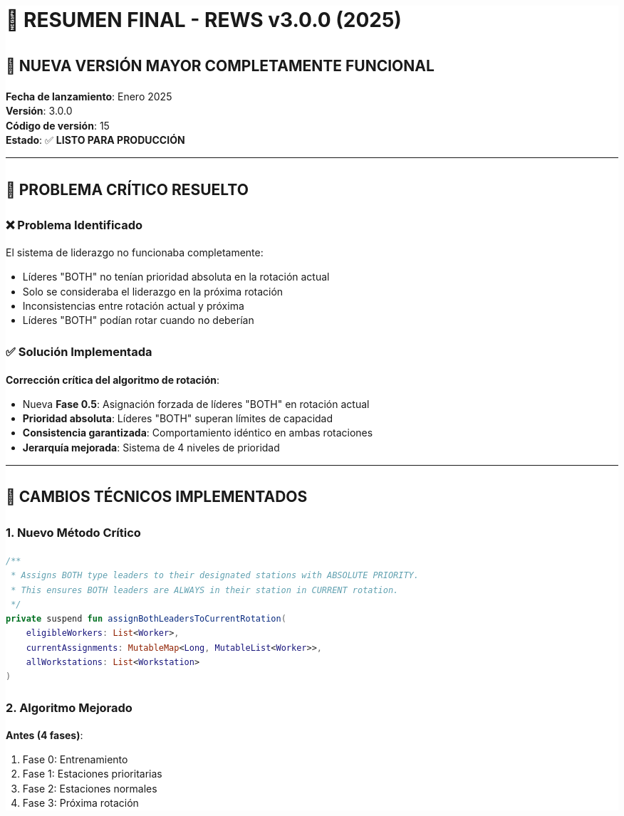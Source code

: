 # 🎉 RESUMEN FINAL - REWS v3.0.0 (2025)

## 🚀 NUEVA VERSIÓN MAYOR COMPLETAMENTE FUNCIONAL

**Fecha de lanzamiento**: Enero 2025  
**Versión**: 3.0.0  
**Código de versión**: 15  
**Estado**: ✅ **LISTO PARA PRODUCCIÓN**

---

## 🎯 PROBLEMA CRÍTICO RESUELTO

### ❌ **Problema Identificado**
El sistema de liderazgo no funcionaba completamente:
- Líderes "BOTH" no tenían prioridad absoluta en la rotación actual
- Solo se consideraba el liderazgo en la próxima rotación
- Inconsistencias entre rotación actual y próxima
- Líderes "BOTH" podían rotar cuando no deberían

### ✅ **Solución Implementada**
**Corrección crítica del algoritmo de rotación**:
- Nueva **Fase 0.5**: Asignación forzada de líderes "BOTH" en rotación actual
- **Prioridad absoluta**: Líderes "BOTH" superan límites de capacidad
- **Consistencia garantizada**: Comportamiento idéntico en ambas rotaciones
- **Jerarquía mejorada**: Sistema de 4 niveles de prioridad

---

## 🔧 CAMBIOS TÉCNICOS IMPLEMENTADOS

### **1. Nuevo Método Crítico**
```kotlin
/**
 * Assigns BOTH type leaders to their designated stations with ABSOLUTE PRIORITY.
 * This ensures BOTH leaders are ALWAYS in their station in CURRENT rotation.
 */
private suspend fun assignBothLeadersToCurrentRotation(
    eligibleWorkers: List<Worker>,
    currentAssignments: MutableMap<Long, MutableList<Worker>>,
    allWorkstations: List<Workstation>
)
```

### **2. Algoritmo Mejorado**
**Antes (4 fases)**:
1. Fase 0: Entrenamiento
2. Fase 1: Estaciones prioritarias
3. Fase 2: Estaciones normales
4. Fase 3: Próxima rotación
